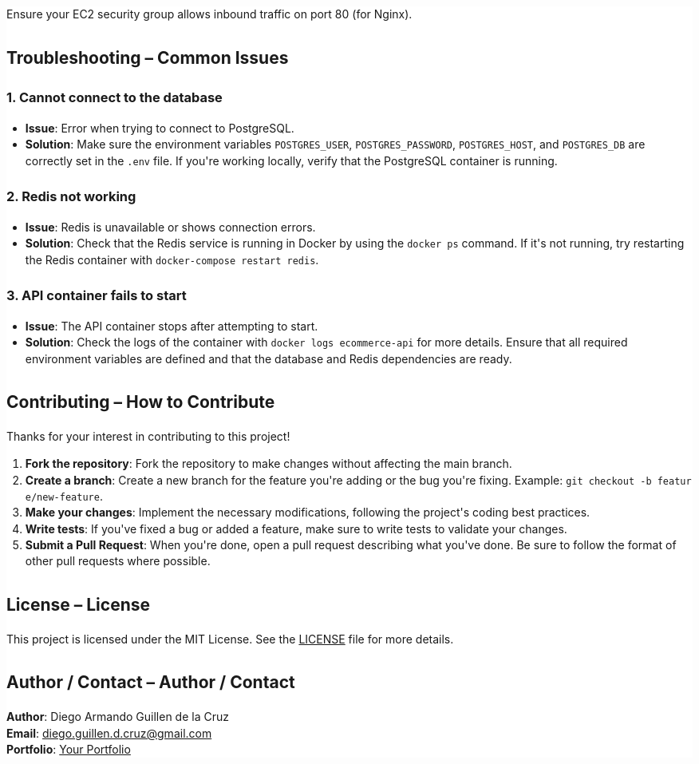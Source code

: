 ```
```
Ensure your EC2 security group allows inbound traffic on port 80 (for Nginx).
## Troubleshooting – Common Issues

### 1. Cannot connect to the database
- **Issue**: Error when trying to connect to PostgreSQL.
- **Solution**: Make sure the environment variables `POSTGRES_USER`, `POSTGRES_PASSWORD`, `POSTGRES_HOST`, and `POSTGRES_DB` are correctly set in the `.env` file. If you're working locally, verify that the PostgreSQL container is running.

### 2. Redis not working
- **Issue**: Redis is unavailable or shows connection errors.
- **Solution**: Check that the Redis service is running in Docker by using the `docker ps` command. If it's not running, try restarting the Redis container with `docker-compose restart redis`.

### 3. API container fails to start
- **Issue**: The API container stops after attempting to start.
- **Solution**: Check the logs of the container with `docker logs ecommerce-api` for more details. Ensure that all required environment variables are defined and that the database and Redis dependencies are ready.

## Contributing – How to Contribute

Thanks for your interest in contributing to this project!

1. **Fork the repository**: Fork the repository to make changes without affecting the main branch.
2. **Create a branch**: Create a new branch for the feature you're adding or the bug you're fixing. Example: `git checkout -b feature/new-feature`.
3. **Make your changes**: Implement the necessary modifications, following the project's coding best practices.
4. **Write tests**: If you've fixed a bug or added a feature, make sure to write tests to validate your changes.
5. **Submit a Pull Request**: When you're done, open a pull request describing what you've done. Be sure to follow the format of other pull requests where possible.



## License – License

This project is licensed under the MIT License. See the [LICENSE](LICENSE) file for more details.


## Author / Contact – Author / Contact

**Author**: Diego Armando Guillen de la Cruz  
**Email**: diego.guillen.d.cruz@gmail.com  
**Portfolio**: [Your Portfolio](https://yourportfolio.com)
